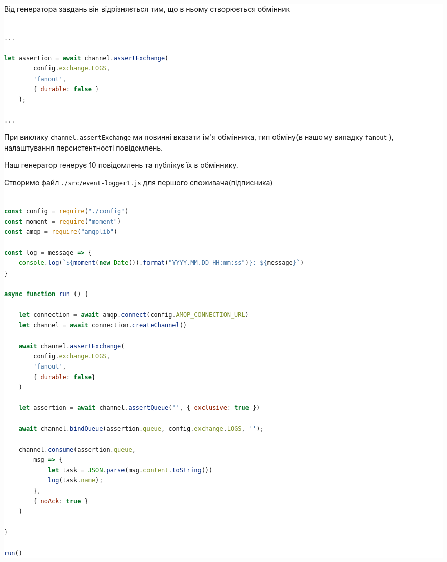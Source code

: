Від генератора завдань він відрізняється тим, що в ньому створюється обмінник

```js

...

let assertion = await channel.assertExchange(
        config.exchange.LOGS, 
        'fanout', 
        { durable: false }
    );

...

```

При виклику ```channel.assertExchange``` ми повинні вказати ім'я обмінника, тип обміну(в нашому випадку ```fanout``` ), налаштування персистентності повідомлень.

Наш генератор генерує 10 повідомлень та публікує їх в обміннику.

Створимо файл ```./src/event-logger1.js``` для першого споживача(підписника)

```js

const config = require("./config")
const moment = require("moment")
const amqp = require("amqplib")

const log = message => {
    console.log(`${moment(new Date()).format("YYYY.MM.DD HH:mm:ss")}: ${message}`)
}

async function run () {
    
    let connection = await amqp.connect(config.AMQP_CONNECTION_URL)
    let channel = await connection.createChannel()

    await channel.assertExchange(
        config.exchange.LOGS, 
        'fanout', 
        { durable: false}
    )

    let assertion = await channel.assertQueue('', { exclusive: true })

    await channel.bindQueue(assertion.queue, config.exchange.LOGS, '');

    channel.consume(assertion.queue, 
        msg => {
            let task = JSON.parse(msg.content.toString())
            log(task.name);
        }, 
        { noAck: true }
    )

}

run()

```
